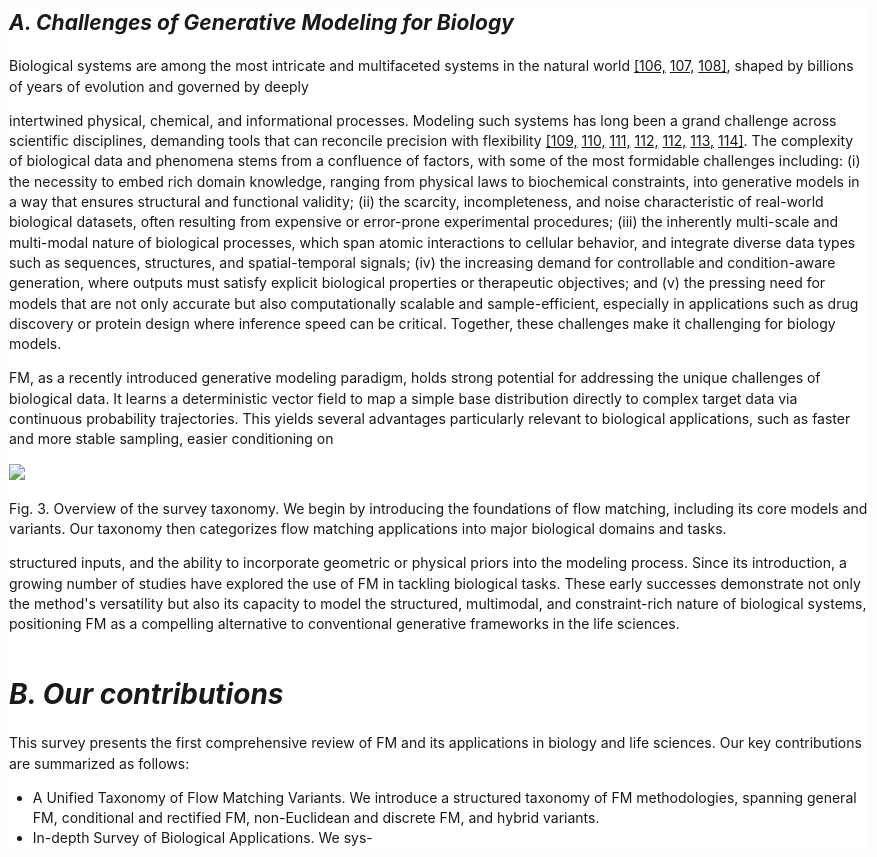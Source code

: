 ## *A. Challenges of Generative Modeling for Biology*

Biological systems are among the most intricate and multifaceted systems in the natural world [\[106,](#page-19-0) [107,](#page-19-1) [108\]](#page-19-2), shaped by billions of years of evolution and governed by deeply

intertwined physical, chemical, and informational processes. Modeling such systems has long been a grand challenge across scientific disciplines, demanding tools that can reconcile precision with flexibility [\[109,](#page-19-3) [110,](#page-19-4) [111,](#page-19-5) [112,](#page-19-6) [112,](#page-19-6) [113,](#page-19-7) [114\]](#page-19-8). The complexity of biological data and phenomena stems from a confluence of factors, with some of the most formidable challenges including: (i) the necessity to embed rich domain knowledge, ranging from physical laws to biochemical constraints, into generative models in a way that ensures structural and functional validity; (ii) the scarcity, incompleteness, and noise characteristic of real-world biological datasets, often resulting from expensive or error-prone experimental procedures; (iii) the inherently multi-scale and multi-modal nature of biological processes, which span atomic interactions to cellular behavior, and integrate diverse data types such as sequences, structures, and spatial-temporal signals; (iv) the increasing demand for controllable and condition-aware generation, where outputs must satisfy explicit biological properties or therapeutic objectives; and (v) the pressing need for models that are not only accurate but also computationally scalable and sample-efficient, especially in applications such as drug discovery or protein design where inference speed can be critical. Together, these challenges make it challenging for biology models.

FM, as a recently introduced generative modeling paradigm, holds strong potential for addressing the unique challenges of biological data. It learns a deterministic vector field to map a simple base distribution directly to complex target data via continuous probability trajectories. This yields several advantages particularly relevant to biological applications, such as faster and more stable sampling, easier conditioning on

![](_page_2_Figure_1.jpeg)

<span id="page-2-0"></span>Fig. 3. Overview of the survey taxonomy. We begin by introducing the foundations of flow matching, including its core models and variants. Our taxonomy then categorizes flow matching applications into major biological domains and tasks.

structured inputs, and the ability to incorporate geometric or physical priors into the modeling process. Since its introduction, a growing number of studies have explored the use of FM in tackling biological tasks. These early successes demonstrate not only the method's versatility but also its capacity to model the structured, multimodal, and constraint-rich nature of biological systems, positioning FM as a compelling alternative to conventional generative frameworks in the life sciences.

# *B. Our contributions*

This survey presents the first comprehensive review of FM and its applications in biology and life sciences. Our key contributions are summarized as follows:

- A Unified Taxonomy of Flow Matching Variants. We introduce a structured taxonomy of FM methodologies, spanning general FM, conditional and rectified FM, non-Euclidean and discrete FM, and hybrid variants.
- In-depth Survey of Biological Applications. We sys-
